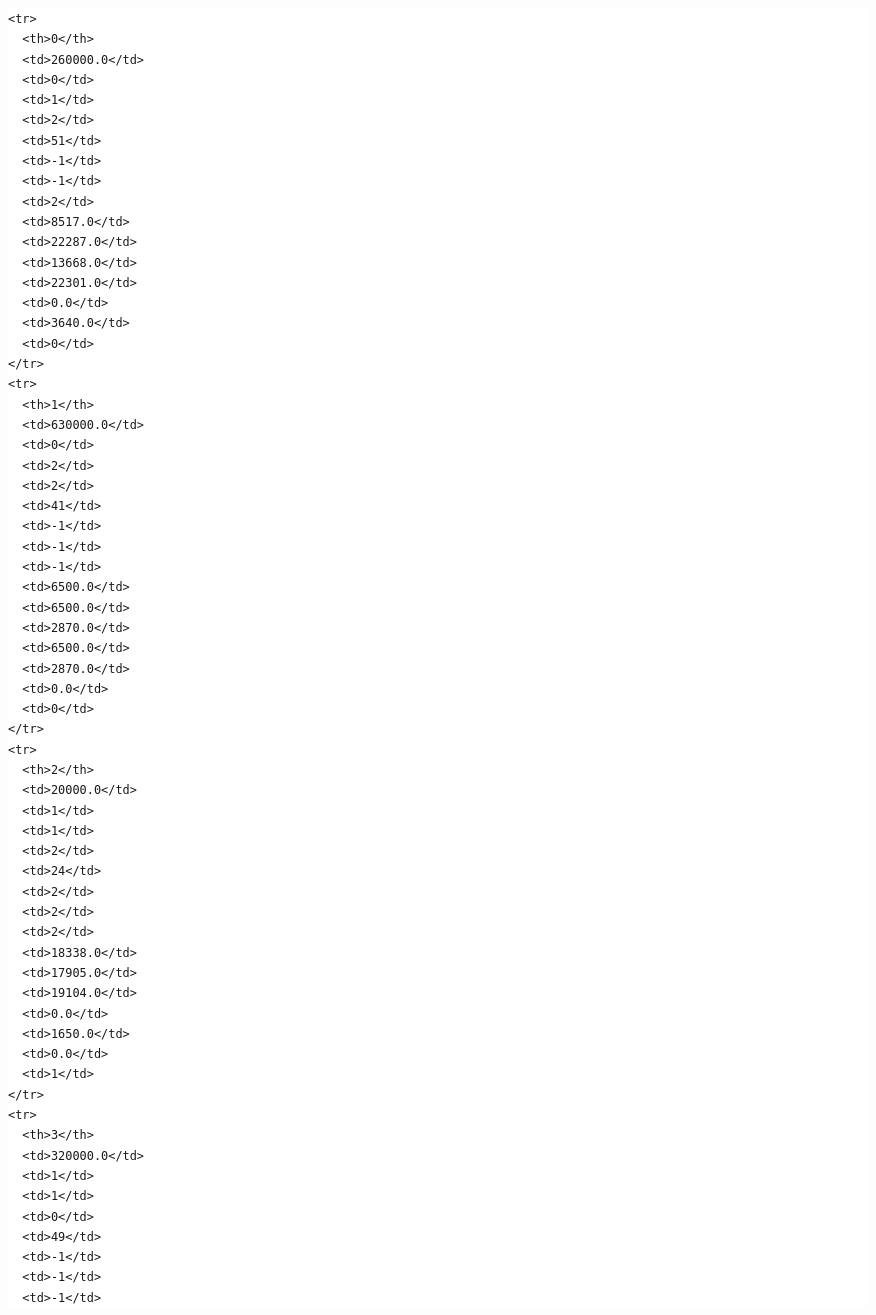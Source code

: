     <tr>
      <th>0</th>
      <td>260000.0</td>
      <td>0</td>
      <td>1</td>
      <td>2</td>
      <td>51</td>
      <td>-1</td>
      <td>-1</td>
      <td>2</td>
      <td>8517.0</td>
      <td>22287.0</td>
      <td>13668.0</td>
      <td>22301.0</td>
      <td>0.0</td>
      <td>3640.0</td>
      <td>0</td>
    </tr>
    <tr>
      <th>1</th>
      <td>630000.0</td>
      <td>0</td>
      <td>2</td>
      <td>2</td>
      <td>41</td>
      <td>-1</td>
      <td>-1</td>
      <td>-1</td>
      <td>6500.0</td>
      <td>6500.0</td>
      <td>2870.0</td>
      <td>6500.0</td>
      <td>2870.0</td>
      <td>0.0</td>
      <td>0</td>
    </tr>
    <tr>
      <th>2</th>
      <td>20000.0</td>
      <td>1</td>
      <td>1</td>
      <td>2</td>
      <td>24</td>
      <td>2</td>
      <td>2</td>
      <td>2</td>
      <td>18338.0</td>
      <td>17905.0</td>
      <td>19104.0</td>
      <td>0.0</td>
      <td>1650.0</td>
      <td>0.0</td>
      <td>1</td>
    </tr>
    <tr>
      <th>3</th>
      <td>320000.0</td>
      <td>1</td>
      <td>1</td>
      <td>0</td>
      <td>49</td>
      <td>-1</td>
      <td>-1</td>
      <td>-1</td>